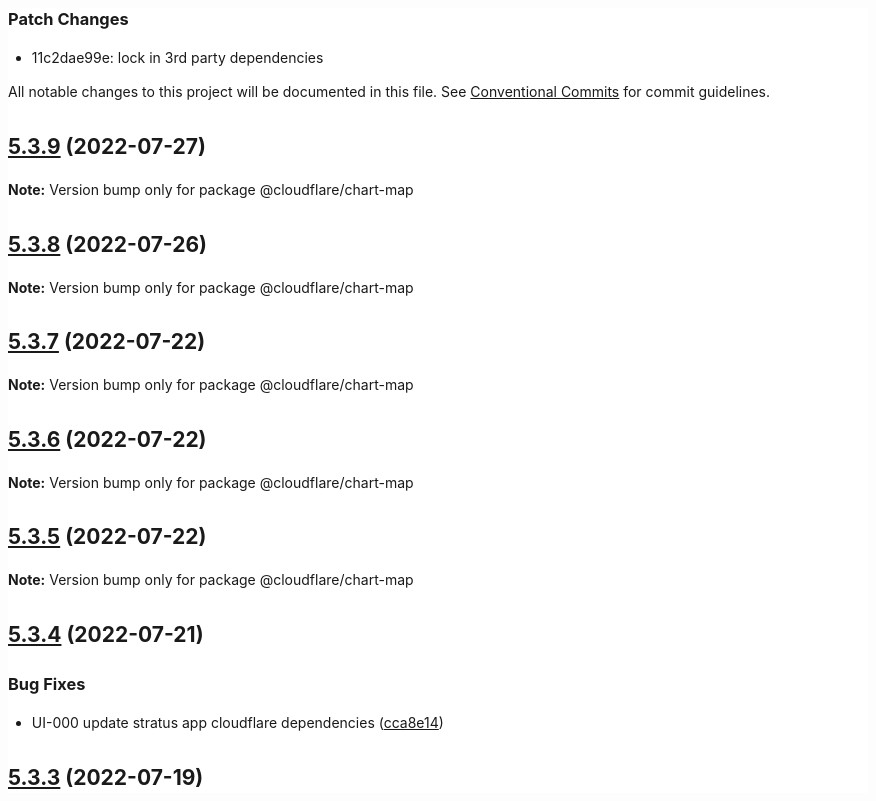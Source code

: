 ### Patch Changes

- 11c2dae99e: lock in 3rd party dependencies

All notable changes to this project will be documented in this file.
See [Conventional Commits](https://conventionalcommits.org) for commit guidelines.

## [5.3.9](http://stash.cfops.it:7999/fe/stratus/compare/@cloudflare/chart-map@5.3.8...@cloudflare/chart-map@5.3.9) (2022-07-27)

**Note:** Version bump only for package @cloudflare/chart-map

## [5.3.8](http://stash.cfops.it:7999/fe/stratus/compare/@cloudflare/chart-map@5.3.7...@cloudflare/chart-map@5.3.8) (2022-07-26)

**Note:** Version bump only for package @cloudflare/chart-map

## [5.3.7](http://stash.cfops.it:7999/fe/stratus/compare/@cloudflare/chart-map@5.3.6...@cloudflare/chart-map@5.3.7) (2022-07-22)

**Note:** Version bump only for package @cloudflare/chart-map

## [5.3.6](http://stash.cfops.it:7999/fe/stratus/compare/@cloudflare/chart-map@5.3.5...@cloudflare/chart-map@5.3.6) (2022-07-22)

**Note:** Version bump only for package @cloudflare/chart-map

## [5.3.5](http://stash.cfops.it:7999/fe/stratus/compare/@cloudflare/chart-map@5.3.4...@cloudflare/chart-map@5.3.5) (2022-07-22)

**Note:** Version bump only for package @cloudflare/chart-map

## [5.3.4](http://stash.cfops.it:7999/fe/stratus/compare/@cloudflare/chart-map@5.3.3...@cloudflare/chart-map@5.3.4) (2022-07-21)

### Bug Fixes

- UI-000 update stratus app cloudflare dependencies ([cca8e14](http://stash.cfops.it:7999/fe/stratus/commits/cca8e14))

## [5.3.3](http://stash.cfops.it:7999/fe/stratus/compare/@cloudflare/chart-map@5.3.2...@cloudflare/chart-map@5.3.3) (2022-07-19)
